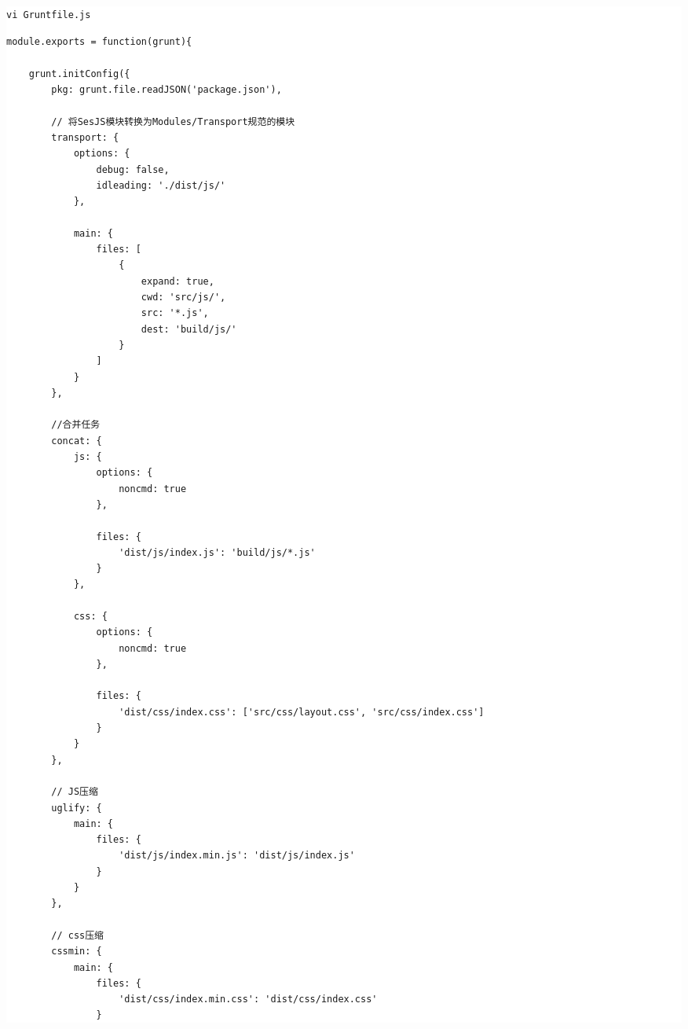 `vi Gruntfile.js`  
```
module.exports = function(grunt){

	grunt.initConfig({
		pkg: grunt.file.readJSON('package.json'),

		// 将SesJS模块转换为Modules/Transport规范的模块
		transport: {
			options: {
				debug: false,
				idleading: './dist/js/'
			},

			main: {
				files: [
					{
						expand: true,
						cwd: 'src/js/',
						src: '*.js',
						dest: 'build/js/'
					}
				]
			}
		},

		//合并任务
		concat: {
			js: {
				options: {
					noncmd: true
				},

				files: {
					'dist/js/index.js': 'build/js/*.js'
				}
			},

			css: {
				options: {
					noncmd: true
				},

				files: {
					'dist/css/index.css': ['src/css/layout.css', 'src/css/index.css']
				}
			}
		},

		// JS压缩
		uglify: {
			main: {
				files: {
					'dist/js/index.min.js': 'dist/js/index.js'
				}
			}
		},

		// css压缩
		cssmin: {
			main: {
				files: {
					'dist/css/index.min.css': 'dist/css/index.css'
				}
```